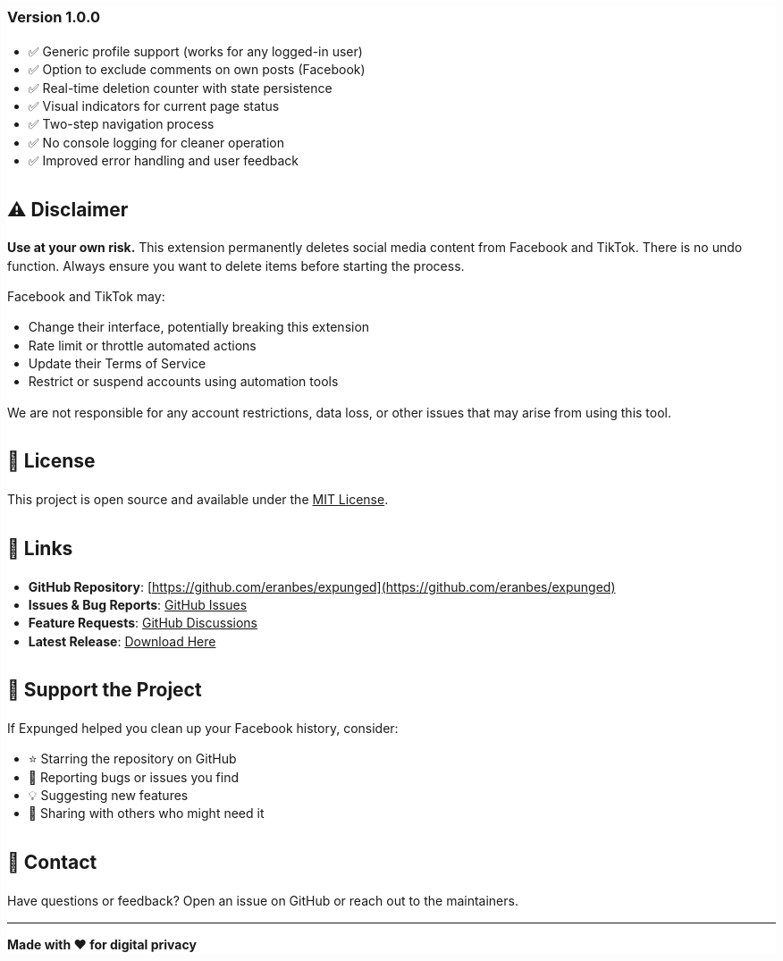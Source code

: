 ### Version 1.0.0
- ✅ Generic profile support (works for any logged-in user)
- ✅ Option to exclude comments on own posts (Facebook)
- ✅ Real-time deletion counter with state persistence
- ✅ Visual indicators for current page status
- ✅ Two-step navigation process
- ✅ No console logging for cleaner operation
- ✅ Improved error handling and user feedback

## ⚠️ Disclaimer

**Use at your own risk.** This extension permanently deletes social media content from Facebook and TikTok. There is no undo function. Always ensure you want to delete items before starting the process.

Facebook and TikTok may:
- Change their interface, potentially breaking this extension
- Rate limit or throttle automated actions
- Update their Terms of Service
- Restrict or suspend accounts using automation tools

We are not responsible for any account restrictions, data loss, or other issues that may arise from using this tool.

## 📄 License

This project is open source and available under the [MIT License](LICENSE).

## 🔗 Links

- **GitHub Repository**: [https://github.com/eranbes/expunged](https://github.com/eranbes/expunged)
- **Issues & Bug Reports**: [GitHub Issues](https://github.com/eranbes/expunged/issues)
- **Feature Requests**: [GitHub Discussions](https://github.com/eranbes/expunged/discussions)
- **Latest Release**: [Download Here](https://github.com/eranbes/expunged/releases)

## 🌟 Support the Project

If Expunged helped you clean up your Facebook history, consider:
- ⭐ Starring the repository on GitHub
- 🐛 Reporting bugs or issues you find
- 💡 Suggesting new features
- 📢 Sharing with others who might need it

## 📧 Contact

Have questions or feedback? Open an issue on GitHub or reach out to the maintainers.

---

**Made with ❤️ for digital privacy**
